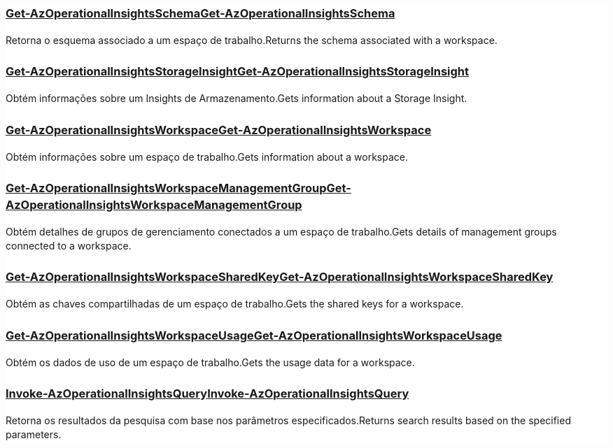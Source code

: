 ### [<span data-ttu-id="767d5-135">Get-AzOperationalInsightsSchema</span><span class="sxs-lookup"><span data-stu-id="767d5-135">Get-AzOperationalInsightsSchema</span></span>](Get-AzOperationalInsightsSchema.md)
<span data-ttu-id="767d5-136">Retorna o esquema associado a um espaço de trabalho.</span><span class="sxs-lookup"><span data-stu-id="767d5-136">Returns the schema associated with a workspace.</span></span>

### [<span data-ttu-id="767d5-137">Get-AzOperationalInsightsStorageInsight</span><span class="sxs-lookup"><span data-stu-id="767d5-137">Get-AzOperationalInsightsStorageInsight</span></span>](Get-AzOperationalInsightsStorageInsight.md)
<span data-ttu-id="767d5-138">Obtém informações sobre um Insights de Armazenamento.</span><span class="sxs-lookup"><span data-stu-id="767d5-138">Gets information about a Storage Insight.</span></span>

### [<span data-ttu-id="767d5-139">Get-AzOperationalInsightsWorkspace</span><span class="sxs-lookup"><span data-stu-id="767d5-139">Get-AzOperationalInsightsWorkspace</span></span>](Get-AzOperationalInsightsWorkspace.md)
<span data-ttu-id="767d5-140">Obtém informações sobre um espaço de trabalho.</span><span class="sxs-lookup"><span data-stu-id="767d5-140">Gets information about a workspace.</span></span>

### [<span data-ttu-id="767d5-141">Get-AzOperationalInsightsWorkspaceManagementGroup</span><span class="sxs-lookup"><span data-stu-id="767d5-141">Get-AzOperationalInsightsWorkspaceManagementGroup</span></span>](Get-AzOperationalInsightsWorkspaceManagementGroup.md)
<span data-ttu-id="767d5-142">Obtém detalhes de grupos de gerenciamento conectados a um espaço de trabalho.</span><span class="sxs-lookup"><span data-stu-id="767d5-142">Gets details of management groups connected to a workspace.</span></span>

### [<span data-ttu-id="767d5-143">Get-AzOperationalInsightsWorkspaceSharedKey</span><span class="sxs-lookup"><span data-stu-id="767d5-143">Get-AzOperationalInsightsWorkspaceSharedKey</span></span>](Get-AzOperationalInsightsWorkspaceSharedKey.md)
<span data-ttu-id="767d5-144">Obtém as chaves compartilhadas de um espaço de trabalho.</span><span class="sxs-lookup"><span data-stu-id="767d5-144">Gets the shared keys for a workspace.</span></span>

### [<span data-ttu-id="767d5-145">Get-AzOperationalInsightsWorkspaceUsage</span><span class="sxs-lookup"><span data-stu-id="767d5-145">Get-AzOperationalInsightsWorkspaceUsage</span></span>](Get-AzOperationalInsightsWorkspaceUsage.md)
<span data-ttu-id="767d5-146">Obtém os dados de uso de um espaço de trabalho.</span><span class="sxs-lookup"><span data-stu-id="767d5-146">Gets the usage data for a workspace.</span></span>

### [<span data-ttu-id="767d5-147">Invoke-AzOperationalInsightsQuery</span><span class="sxs-lookup"><span data-stu-id="767d5-147">Invoke-AzOperationalInsightsQuery</span></span>](Invoke-AzOperationalInsightsQuery.md)
<span data-ttu-id="767d5-148">Retorna os resultados da pesquisa com base nos parâmetros especificados.</span><span class="sxs-lookup"><span data-stu-id="767d5-148">Returns search results based on the specified parameters.</span></span>
